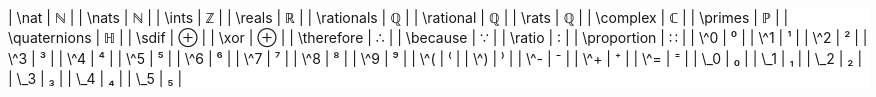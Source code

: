 | \\nat         | ℕ          |
| \\nats        | ℕ          |
| \\ints        | ℤ          |
| \\reals       | ℝ          |
| \\rationals   | ℚ          |
| \\rational    | ℚ          |
| \\rats        | ℚ          |
| \\complex     | ℂ          |
| \\primes      | ℙ          |
| \\quaternions | ℍ          |
| \\sdif        | ⊕          |
| \\xor         | ⊕          |
| \\therefore   | ∴          |
| \\because     | ∵          |
| \\ratio       | ∶          |
| \\proportion  | ∷          |
| \\^0          | ⁰          |
| \\^1          | ¹          |
| \\^2          | ²          |
| \\^3          | ³          |
| \\^4          | ⁴          |
| \\^5          | ⁵          |
| \\^6          | ⁶          |
| \\^7          | ⁷          |
| \\^8          | ⁸          |
| \\^9          | ⁹          |
| \\^(          | ⁽          |
| \\^)          | ⁾          |
| \\^-          | ⁻          |
| \\^+          | ⁺          |
| \\^=          | ⁼          |
| \\_0          | ₀          |
| \\_1          | ₁          |
| \\_2          | ₂          |
| \\_3          | ₃          |
| \\_4          | ₄          |
| \\_5          | ₅          |